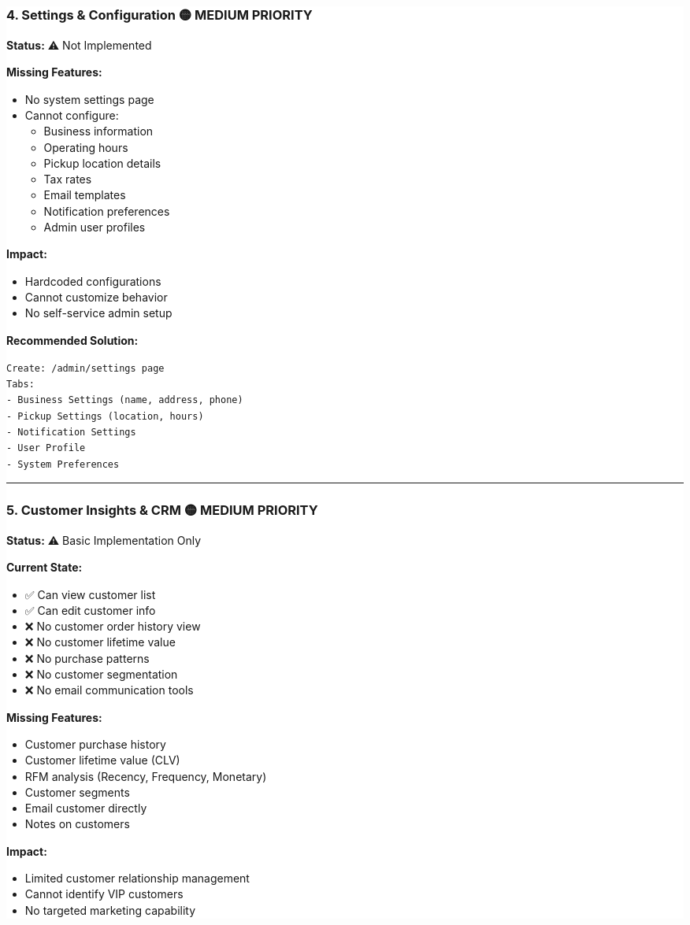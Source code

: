 ### 4. **Settings & Configuration** 🟡 MEDIUM PRIORITY
**Status:** ⚠️ Not Implemented

**Missing Features:**
- No system settings page
- Cannot configure:
  - Business information
  - Operating hours
  - Pickup location details
  - Tax rates
  - Email templates
  - Notification preferences
  - Admin user profiles

**Impact:**
- Hardcoded configurations
- Cannot customize behavior
- No self-service admin setup

**Recommended Solution:**
```
Create: /admin/settings page
Tabs:
- Business Settings (name, address, phone)
- Pickup Settings (location, hours)
- Notification Settings
- User Profile
- System Preferences
```

---

### 5. **Customer Insights & CRM** 🟡 MEDIUM PRIORITY
**Status:** ⚠️ Basic Implementation Only

**Current State:**
- ✅ Can view customer list
- ✅ Can edit customer info
- ❌ No customer order history view
- ❌ No customer lifetime value
- ❌ No purchase patterns
- ❌ No customer segmentation
- ❌ No email communication tools

**Missing Features:**
- Customer purchase history
- Customer lifetime value (CLV)
- RFM analysis (Recency, Frequency, Monetary)
- Customer segments
- Email customer directly
- Notes on customers

**Impact:**
- Limited customer relationship management
- Cannot identify VIP customers
- No targeted marketing capability
